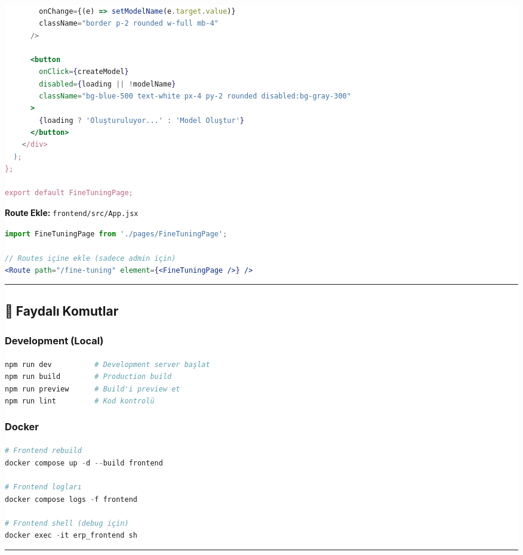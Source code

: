 ```jsx
        onChange={(e) => setModelName(e.target.value)}
        className="border p-2 rounded w-full mb-4"
      />

      <button
        onClick={createModel}
        disabled={loading || !modelName}
        className="bg-blue-500 text-white px-4 py-2 rounded disabled:bg-gray-300"
      >
        {loading ? 'Oluşturuluyor...' : 'Model Oluştur'}
      </button>
    </div>
  );
};

export default FineTuningPage;
```

**Route Ekle:** `frontend/src/App.jsx`
```jsx
import FineTuningPage from './pages/FineTuningPage';

// Routes içine ekle (sadece admin için)
<Route path="/fine-tuning" element={<FineTuningPage />} />
```

---

## 🔧 Faydalı Komutlar

### Development (Local)
```powershell
npm run dev          # Development server başlat
npm run build        # Production build
npm run preview      # Build'i preview et
npm run lint         # Kod kontrolü
```

### Docker
```powershell
# Frontend rebuild
docker compose up -d --build frontend

# Frontend logları
docker compose logs -f frontend

# Frontend shell (debug için)
docker exec -it erp_frontend sh
```

---
